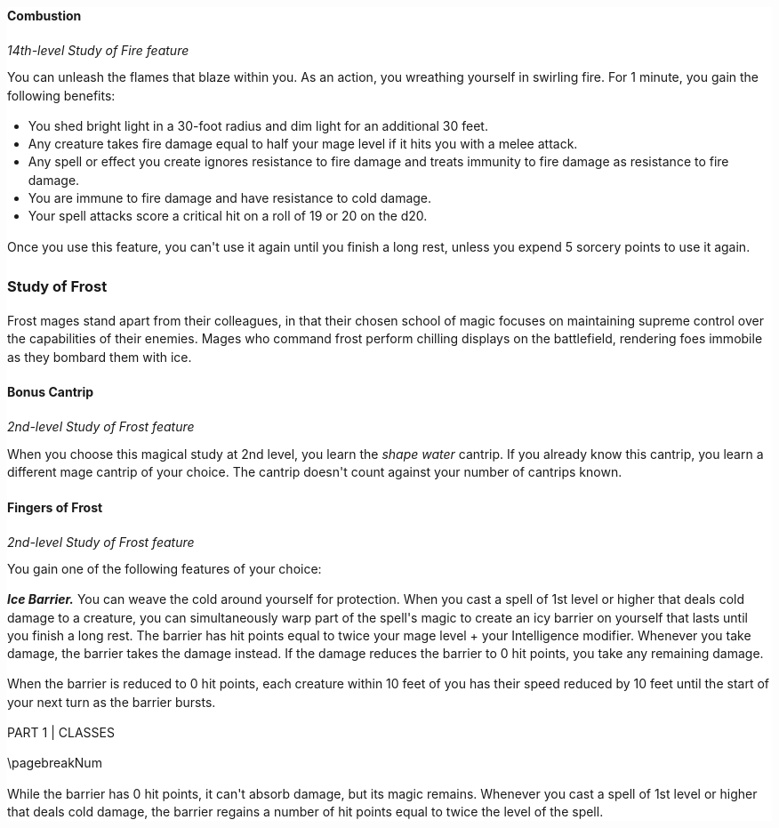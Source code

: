 #### Combustion
*14th-level Study of Fire feature*
<div style='margin-top:-4px'></div>

You can unleash the flames that blaze within you. As an action, you wreathing yourself in swirling fire.
For 1 minute, you gain the following benefits:

- You shed bright light in a 30-foot radius and dim light for an additional 30 feet.
- Any creature takes fire damage equal to half your mage level if it hits you with a melee attack.
- Any spell or effect you create ignores resistance to fire damage and treats immunity to fire damage as resistance to fire damage.
- You are immune to fire damage and have resistance to cold damage.
- Your spell attacks score a critical hit on a roll of 19 or 20 on the d20.

Once you use this feature, you can't use it again until you finish a long rest, unless you expend 5 sorcery points to use it again.

### Study of Frost
Frost mages stand apart from their colleagues, in that their chosen school of magic focuses on maintaining supreme control over the capabilities of their enemies. Mages who command frost perform chilling displays on the battlefield, rendering foes immobile as they bombard them with ice.

#### Bonus Cantrip
*2nd-level Study of Frost feature* 
<div style='margin-top:-4px'></div>

When you choose this magical study at 2nd level, you learn the *shape water* cantrip. If you already know this cantrip, you learn a different mage cantrip of your choice. The cantrip doesn't count against your number of cantrips known.

#### Fingers of Frost
*2nd-level Study of Frost feature* 
<div style='margin-top:-4px'></div>

You gain one of the following features of your choice:

***Ice Barrier.*** You can weave the cold around yourself for protection. When you cast a spell of 1st level or higher that deals cold damage to a creature, you can simultaneously warp part of the spell's magic to create an icy barrier on yourself that lasts until you finish a long rest. The barrier has hit points equal to twice your mage level + your Intelligence modifier. Whenever you take damage, the barrier takes the damage instead. If the damage reduces the barrier to 0 hit points, you take any remaining damage.

When the barrier is reduced to 0 hit points, each creature within 10 feet of you has their speed reduced by 10 feet until the start of your next turn as the barrier bursts.

<img src='https://www.gmbinder.com/images/5eknUH4.png' style='position:absolute; left:0; bottom:-40px; width:430px;' />

<div class='footnote footnote-white'>PART 1 | CLASSES</div>

\pagebreakNum

While the barrier has 0 hit points, it can't absorb damage, but its magic remains. Whenever you cast a spell of 1st level or higher that deals cold damage, the barrier regains a number of hit points equal to twice the level of the spell.

